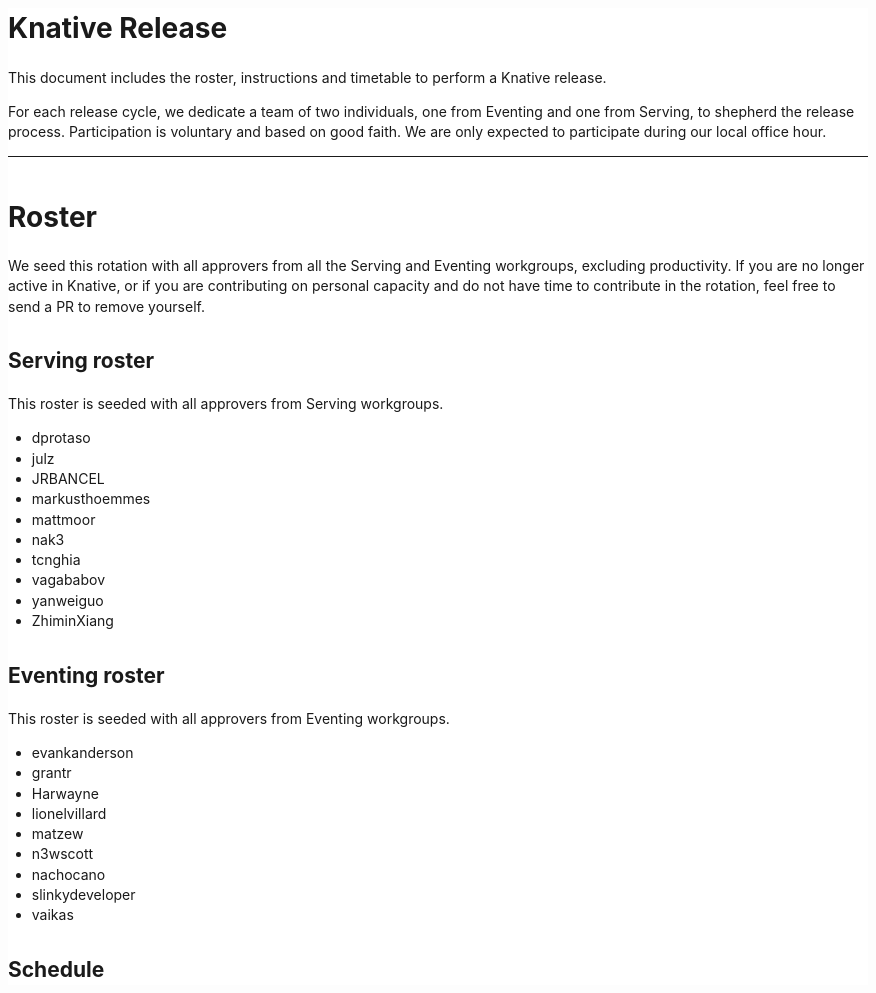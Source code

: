 # Knative Release 

This document includes the roster, instructions and timetable to perform a
Knative release.

For each release cycle, we dedicate a team of two individuals, one from Eventing
and one from Serving, to shepherd the release process. Participation is
voluntary and based on good faith. We are only expected to participate during
our local office hour.

---

# Roster

We seed this rotation with all approvers from all the Serving and Eventing
workgroups, excluding productivity. If you are no longer active in Knative, or
if you are contributing on personal capacity and do not have time to contribute
in the rotation, feel free to send a PR to remove yourself.

## Serving roster

This roster is seeded with all approvers from Serving workgroups.

- dprotaso
- julz
- JRBANCEL
- markusthoemmes
- mattmoor
- nak3
- tcnghia
- vagababov
- yanweiguo
- ZhiminXiang

## Eventing roster

This roster is seeded with all approvers from Eventing workgroups.

- evankanderson
- grantr
- Harwayne
- lionelvillard
- matzew
- n3wscott
- nachocano
- slinkydeveloper
- vaikas

## Schedule
